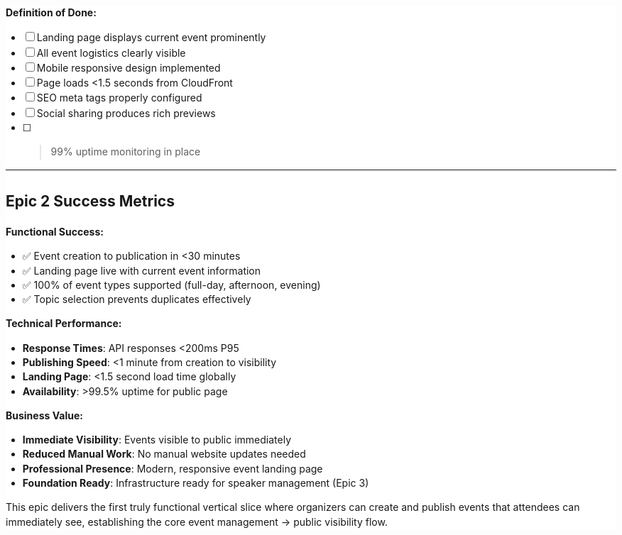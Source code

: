 **Definition of Done:**
- [ ] Landing page displays current event prominently
- [ ] All event logistics clearly visible
- [ ] Mobile responsive design implemented
- [ ] Page loads <1.5 seconds from CloudFront
- [ ] SEO meta tags properly configured
- [ ] Social sharing produces rich previews
- [ ] >99% uptime monitoring in place

---

## Epic 2 Success Metrics

**Functional Success:**
- ✅ Event creation to publication in <30 minutes
- ✅ Landing page live with current event information
- ✅ 100% of event types supported (full-day, afternoon, evening)
- ✅ Topic selection prevents duplicates effectively

**Technical Performance:**
- **Response Times**: API responses <200ms P95
- **Publishing Speed**: <1 minute from creation to visibility
- **Landing Page**: <1.5 second load time globally
- **Availability**: >99.5% uptime for public page

**Business Value:**
- **Immediate Visibility**: Events visible to public immediately
- **Reduced Manual Work**: No manual website updates needed
- **Professional Presence**: Modern, responsive event landing page
- **Foundation Ready**: Infrastructure ready for speaker management (Epic 3)

This epic delivers the first truly functional vertical slice where organizers can create and publish events that attendees can immediately see, establishing the core event management → public visibility flow.
